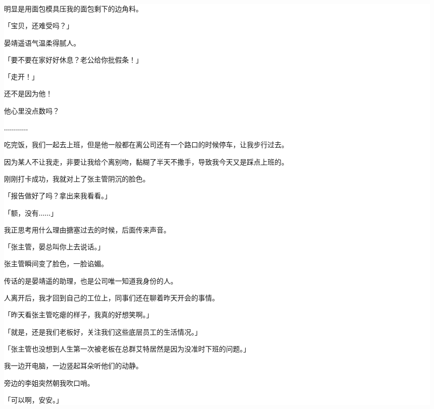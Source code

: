 
明显是用面包模具压我的面包剩下的边角料。


「宝贝，还难受吗？」


晏靖遥语气温柔得腻人。


「要不要在家好好休息？老公给你批假条！」


「走开！」


还不是因为他！


他心里没点数吗？


…………


吃完饭，我们一起去上班，但是他一般都在离公司还有一个路口的时候停车，让我步行过去。


因为某人不让我走，非要让我给个离别吻，黏糊了半天不撒手，导致我今天又是踩点上班的。


刚刚打卡成功，我就对上了张主管阴沉的脸色。


「报告做好了吗？拿出来我看看。」


「额，没有……」


我正思考用什么理由搪塞过去的时候，后面传来声音。


「张主管，晏总叫你上去说话。」


张主管瞬间变了脸色，一脸谄媚。


传话的是晏靖遥的助理，也是公司唯一知道我身份的人。


人离开后，我才回到自己的工位上，同事们还在聊着昨天开会的事情。


「昨天看张主管吃瘪的样子，我真的好想笑啊。」


「就是，还是我们老板好，关注我们这些底层员工的生活情况。」


「张主管也没想到人生第一次被老板在总群艾特居然是因为没准时下班的问题。」


我一边开电脑，一边竖起耳朵听他们的动静。


旁边的李姐突然朝我吹口哨。


「可以啊，安安。」

